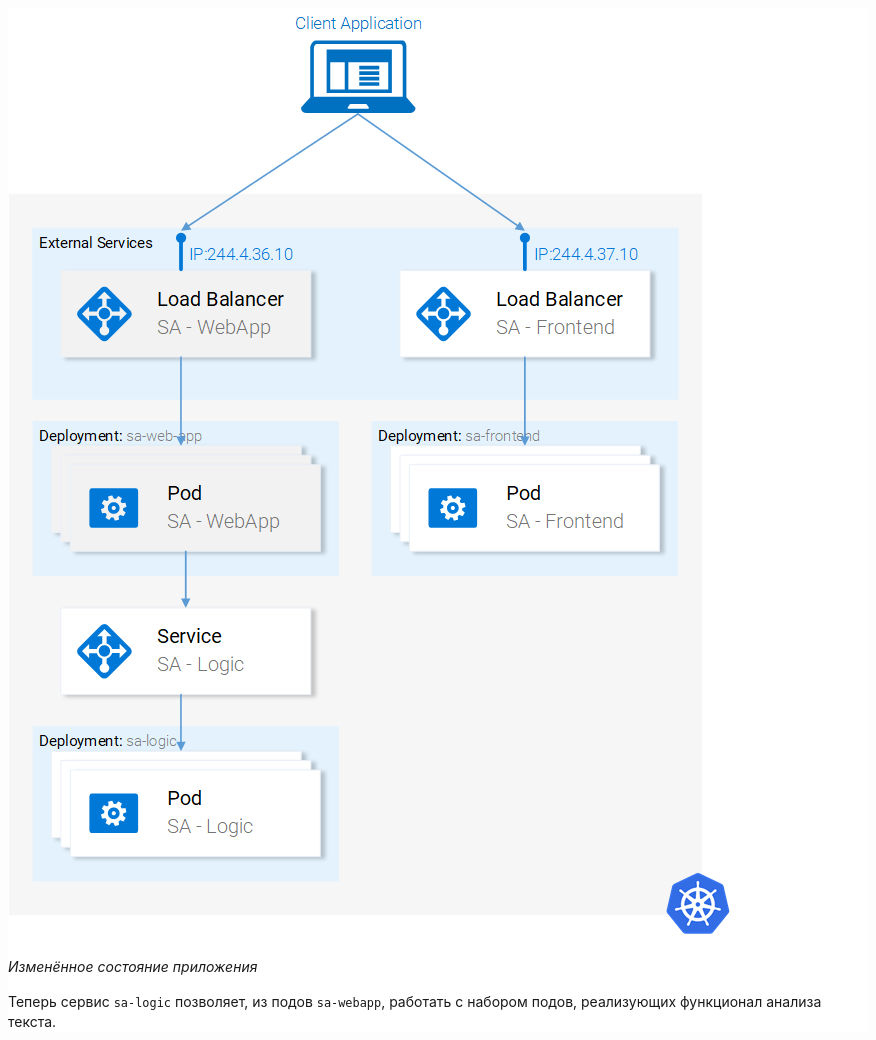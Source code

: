 ![](../../_resources/165a8f224f1248edb44c03d63d4ae865.png)

_Изменённое состояние приложения_

Теперь сервис `sa-logic` позволяет, из подов `sa-webapp`, работать с набором подов, реализующих функционал анализа текста.
